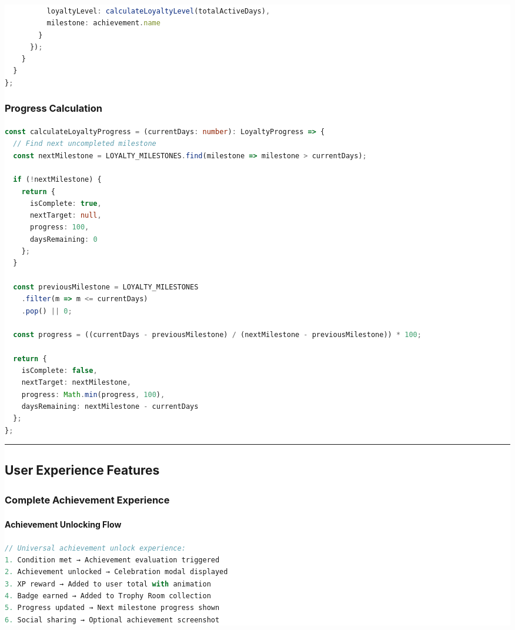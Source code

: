 ```typescript
          loyaltyLevel: calculateLoyaltyLevel(totalActiveDays),
          milestone: achievement.name
        }
      });
    }
  }
};
```

### Progress Calculation
```typescript
const calculateLoyaltyProgress = (currentDays: number): LoyaltyProgress => {
  // Find next uncompleted milestone
  const nextMilestone = LOYALTY_MILESTONES.find(milestone => milestone > currentDays);
  
  if (!nextMilestone) {
    return {
      isComplete: true,
      nextTarget: null,
      progress: 100,
      daysRemaining: 0
    };
  }
  
  const previousMilestone = LOYALTY_MILESTONES
    .filter(m => m <= currentDays)
    .pop() || 0;
    
  const progress = ((currentDays - previousMilestone) / (nextMilestone - previousMilestone)) * 100;
  
  return {
    isComplete: false,
    nextTarget: nextMilestone,
    progress: Math.min(progress, 100),
    daysRemaining: nextMilestone - currentDays
  };
};
```

---

## User Experience Features

### Complete Achievement Experience

#### **Achievement Unlocking Flow**
```typescript
// Universal achievement unlock experience:
1. Condition met → Achievement evaluation triggered
2. Achievement unlocked → Celebration modal displayed
3. XP reward → Added to user total with animation
4. Badge earned → Added to Trophy Room collection
5. Progress updated → Next milestone progress shown
6. Social sharing → Optional achievement screenshot
```
